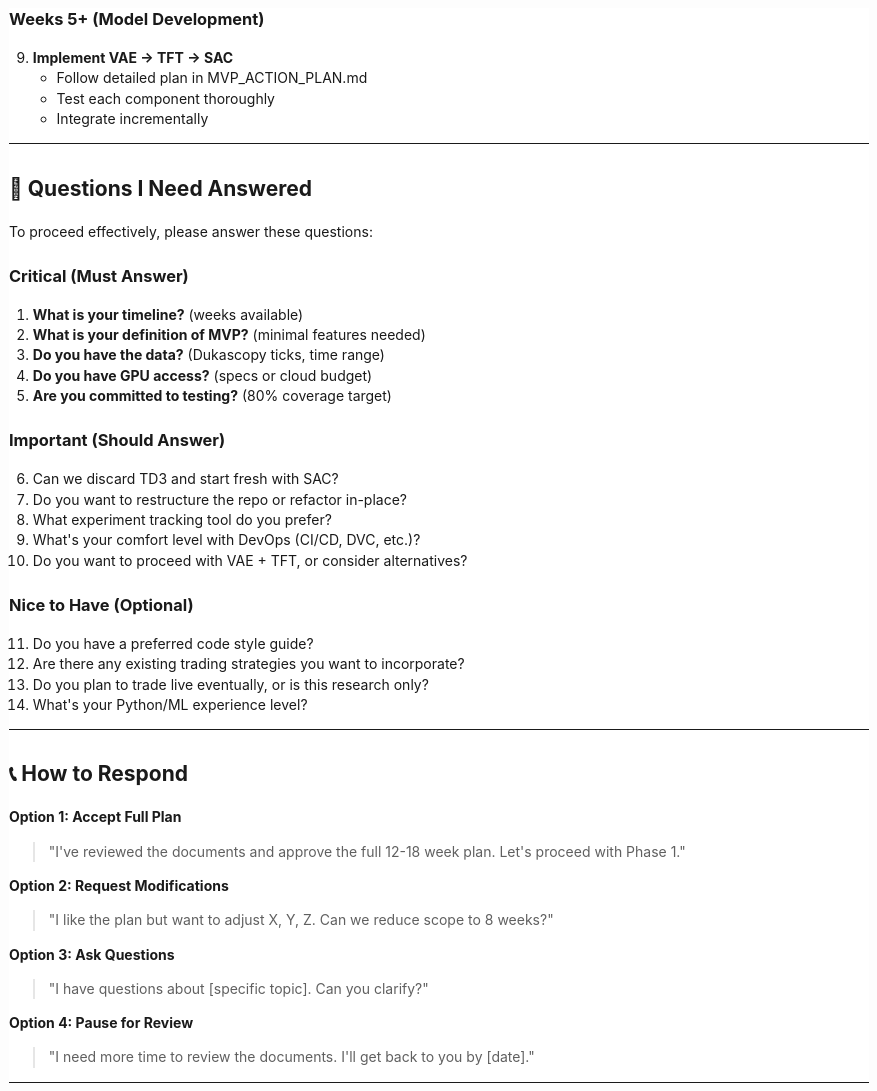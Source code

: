 ### Weeks 5+ (Model Development)

9. **Implement VAE → TFT → SAC**
   - Follow detailed plan in MVP_ACTION_PLAN.md
   - Test each component thoroughly
   - Integrate incrementally

---

## 🤔 Questions I Need Answered

To proceed effectively, please answer these questions:

### Critical (Must Answer)

1. **What is your timeline?** (weeks available)
2. **What is your definition of MVP?** (minimal features needed)
3. **Do you have the data?** (Dukascopy ticks, time range)
4. **Do you have GPU access?** (specs or cloud budget)
5. **Are you committed to testing?** (80% coverage target)

### Important (Should Answer)

6. Can we discard TD3 and start fresh with SAC?
7. Do you want to restructure the repo or refactor in-place?
8. What experiment tracking tool do you prefer?
9. What's your comfort level with DevOps (CI/CD, DVC, etc.)?
10. Do you want to proceed with VAE + TFT, or consider alternatives?

### Nice to Have (Optional)

11. Do you have a preferred code style guide?
12. Are there any existing trading strategies you want to incorporate?
13. Do you plan to trade live eventually, or is this research only?
14. What's your Python/ML experience level?

---

## 📞 How to Respond

**Option 1: Accept Full Plan**
> "I've reviewed the documents and approve the full 12-18 week plan. Let's proceed with Phase 1."

**Option 2: Request Modifications**
> "I like the plan but want to adjust X, Y, Z. Can we reduce scope to 8 weeks?"

**Option 3: Ask Questions**
> "I have questions about [specific topic]. Can you clarify?"

**Option 4: Pause for Review**
> "I need more time to review the documents. I'll get back to you by [date]."

---
